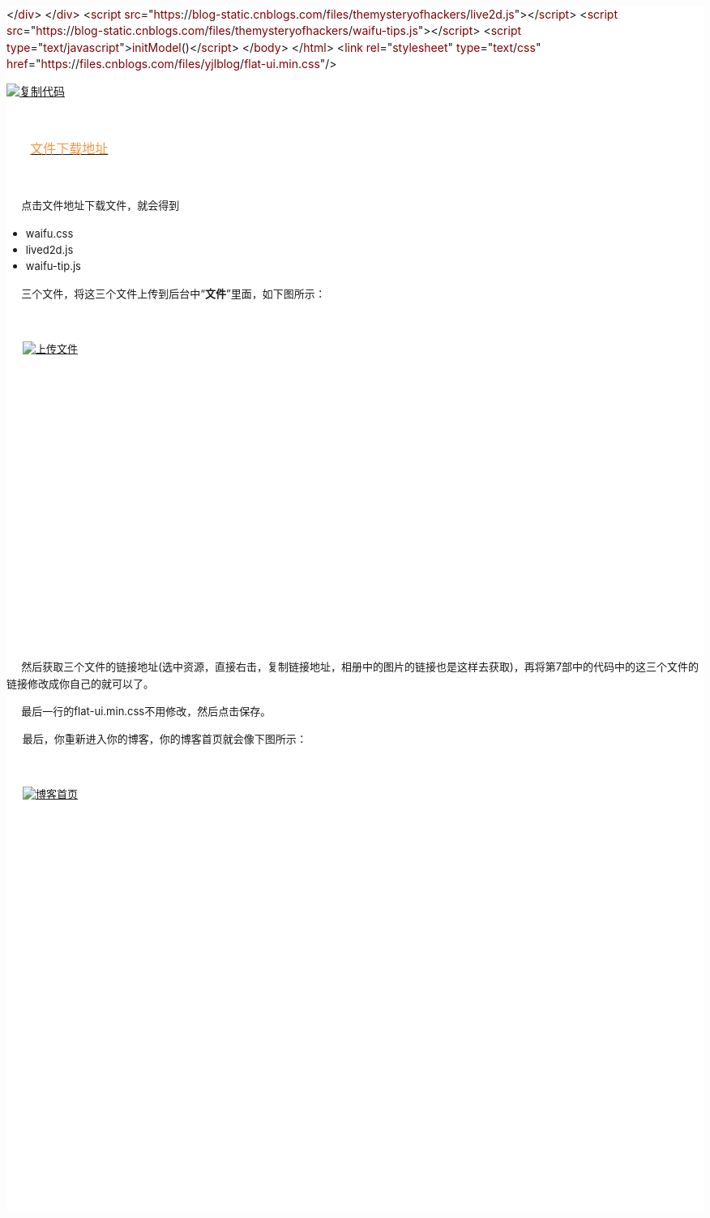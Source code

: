 &lt;/<span style="color: #800000;">div</span>&gt; &lt;/<span style="color: #800000;">div</span>&gt; &lt;<span style="color: #800000;">script</span> <span style="color: #800000;">src</span>="<span style="color: #800000;">https</span>://<span style="color: #800000;">blog-static</span>.<span style="color: #800000;">cnblogs</span>.<span style="color: #800000;">com</span>/<span style="color: #800000;">files</span>/<span style="color: #800000;">themysteryofhackers</span>/<span style="color: #800000;">live2d</span>.<span style="color: #800000;">js</span>"&gt;&lt;/<span style="color: #800000;">script</span>&gt; &lt;<span style="color: #800000;">script</span> <span style="color: #800000;">src</span>="<span style="color: #800000;">https</span>://<span style="color: #800000;">blog-static</span>.<span style="color: #800000;">cnblogs</span>.<span style="color: #800000;">com</span>/<span style="color: #800000;">files</span>/<span style="color: #800000;">themysteryofhackers</span>/<span style="color: #800000;">waifu-tips</span>.<span style="color: #800000;">js</span>"&gt;&lt;/<span style="color: #800000;">script</span>&gt; &lt;<span style="color: #800000;">script</span> <span style="color: #800000;">type</span>="<span style="color: #800000;">text</span>/<span style="color: #800000;">javascript</span>"&gt;<span style="color: #800000;">initModel</span>()&lt;/<span style="color: #800000;">script</span>&gt; &lt;/<span style="color: #800000;">body</span>&gt; &lt;/<span style="color: #800000;">html</span>&gt; &lt;<span style="color: #800000;">link</span> <span style="color: #800000;">rel</span>="<span style="color: #800000;">stylesheet</span>" <span style="color: #800000;">type</span>="<span style="color: #800000;">text</span>/<span style="color: #800000;">css</span>" <span style="color: #800000;">href</span>="<span style="color: #800000;">https</span>://<span style="color: #800000;">files</span>.<span style="color: #800000;">cnblogs</span>.<span style="color: #800000;">com</span>/<span style="color: #800000;">files</span>/<span style="color: #800000;">yjlblog</span>/<span style="color: #800000;">flat-ui</span>.<span style="color: #800000;">min</span>.<span style="color: #800000;">css</span>"/&gt;</span></span></span><div class="cnblogs_code_toolbar"><span class="cnblogs_code_copy"><a href="javascript:void(0);" onclick="copyCnblogsCode(this)" title="复制代码"><img src="//common.cnblogs.com/images/copycode.gif" alt="复制代码"></a></span></div></div>
<p><span style="font-size: small;"><span style="font-size: small;"><span style="font-size: small;"><span style="color: #f79646;">&nbsp;</span></span></span></span></p>
<p><span style="font-size: small;"><span style="font-size: small;"><span style="font-size: small;"><span style="color: #f79646;">&nbsp;&nbsp;&nbsp;&nbsp;&nbsp;&nbsp;&nbsp; </span><a href="https://files.cnblogs.com/files/kousak/live2d.zip" target="_blank"><span style="color: #f79646; font-size: medium;">文件下载地址</span></a>&nbsp;&nbsp; </span></span></span></p>
<p><span style="font-size: small;"><span style="font-size: small;"><span style="font-size: small;">&nbsp;</span></span></span></p>
<p><span style="font-size: small;"><span style="font-size: small;"><span style="font-size: small;"><span style="font-size: small;">&nbsp;&nbsp;&nbsp;&nbsp; 点击文件地址下载文件，就会得到</span></span></span></span></p>
<ul>
<li><span style="font-size: small;">waifu.css</span></li>
<li><span style="font-size: small;">lived2d.js</span></li>
<li><span style="font-size: small;">waifu-tip.js</span></li>
</ul>
<p><span style="font-size: small;">&nbsp;&nbsp;&nbsp;&nbsp; 三个文件，将这三个文件上传到后台中“<strong>文件</strong>”里面，如下图所示：</span></p>
<p><span style="font-size: small;">&nbsp;</span></p>
<p><span style="font-size: small;"><a href="https://img2018.cnblogs.com/blog/1850662/201911/1850662-20191120235814510-703760906.jpg"><img style="margin-right: auto; margin-left: auto; float: none; display: block; background-image: none;" title="上传文件" src="https://img2018.cnblogs.com/blog/1850662/201911/1850662-20191120235819208-2063848547.jpg" alt="上传文件" width="820" height="357" border="0"></a></span></p>
<p><span style="font-size: small;"><br><span style="font-size: small;">&nbsp;&nbsp;&nbsp;&nbsp; 然后获取三个文件的链接地址(选中资源，直接右击，复制链接地址，相册中的图片的链接也是这样去获取)，再将第7部中的代码中的这三个文件的链接修改成你自己的就可以了。</span></span></p>
<p><span style="font-size: small;">&nbsp;&nbsp;&nbsp;&nbsp; 最后一行的flat-ui.min.css不用修改，然后点击保存。</span></p>
<p>&nbsp;&nbsp;&nbsp;&nbsp; <span style="font-size: small;">最后，你重新进入你的博客，你的博客首页就会像下图所示：</span></p>
<p><span style="font-size: small;">&nbsp;</span></p>
<p><span style="font-size: small;"><a href="https://img2018.cnblogs.com/blog/1850662/201911/1850662-20191120235828745-2094402953.jpg"><img style="margin-right: auto; margin-left: auto; float: none; display: block; background-image: none;" title="博客首页" src="https://img2018.cnblogs.com/blog/1850662/201911/1850662-20191120235833702-1916319668.jpg" alt="博客首页" width="820" height="524" border="0"></a></span></p>

</blockquote>
</div>